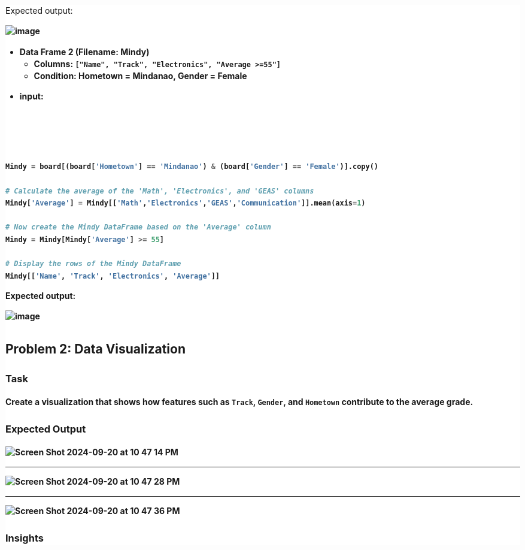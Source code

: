  Expected output:<b />

![image](https://github.com/user-attachments/assets/0e1a26ba-e339-4137-902c-0bece44c42cd)


* **Data Frame 2 (Filename: Mindy)**
	+ Columns: `["Name", "Track", "Electronics", "Average >=55"]`
	+ Condition: Hometown = Mindanao, Gender = Female
 + input:
```python




Mindy = board[(board['Hometown'] == 'Mindanao') & (board['Gender'] == 'Female')].copy()

# Calculate the average of the 'Math', 'Electronics', and 'GEAS' columns
Mindy['Average'] = Mindy[['Math','Electronics','GEAS','Communication']].mean(axis=1)

# Now create the Mindy DataFrame based on the 'Average' column
Mindy = Mindy[Mindy['Average'] >= 55]

# Display the rows of the Mindy DataFrame
Mindy[['Name', 'Track', 'Electronics', 'Average']]

```
	
Expected output:<b />

![image](https://github.com/user-attachments/assets/1ef40774-7b58-456d-a7e6-ce1f8d2407e8)

## Problem 2: Data Visualization

### Task

Create a visualization that shows how features such as `Track`, `Gender`, and `Hometown` contribute to the **average grade**.

### Expected Output
<img width="563" alt="Screen Shot 2024-09-20 at 10 47 14 PM" src="https://github.com/user-attachments/assets/bf98554b-8721-4979-92e7-b283b5791719">

--- 
<img width="557" alt="Screen Shot 2024-09-20 at 10 47 28 PM" src="https://github.com/user-attachments/assets/2a0776df-ee8d-4935-b50f-8b45d05f0315">

--- 
<img width="558" alt="Screen Shot 2024-09-20 at 10 47 36 PM" src="https://github.com/user-attachments/assets/a4c894db-87b3-4e16-a149-98791920dadb">




### Insights

